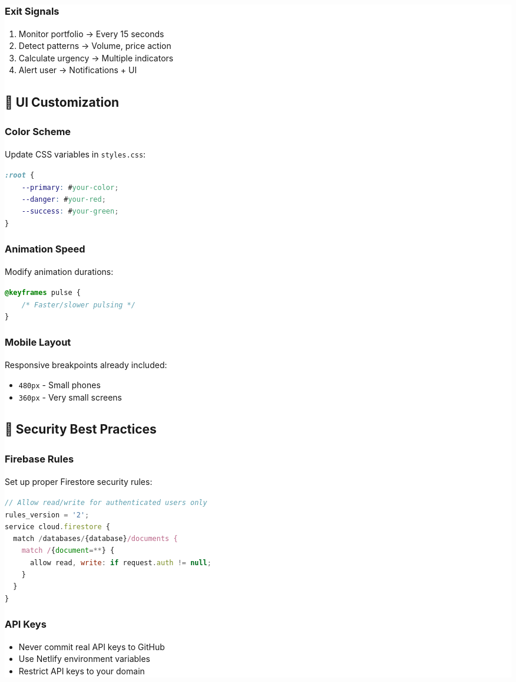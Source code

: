 ### Exit Signals
1. Monitor portfolio → Every 15 seconds
2. Detect patterns → Volume, price action
3. Calculate urgency → Multiple indicators  
4. Alert user → Notifications + UI

## 🎨 UI Customization

### Color Scheme
Update CSS variables in `styles.css`:
```css
:root {
    --primary: #your-color;
    --danger: #your-red;
    --success: #your-green;
}
```

### Animation Speed
Modify animation durations:
```css
@keyframes pulse {
    /* Faster/slower pulsing */
}
```

### Mobile Layout
Responsive breakpoints already included:
- `480px` - Small phones
- `360px` - Very small screens

## 🔐 Security Best Practices

### Firebase Rules
Set up proper Firestore security rules:
```javascript
// Allow read/write for authenticated users only
rules_version = '2';
service cloud.firestore {
  match /databases/{database}/documents {
    match /{document=**} {
      allow read, write: if request.auth != null;
    }
  }
}
```

### API Keys
- Never commit real API keys to GitHub
- Use Netlify environment variables
- Restrict API keys to your domain
